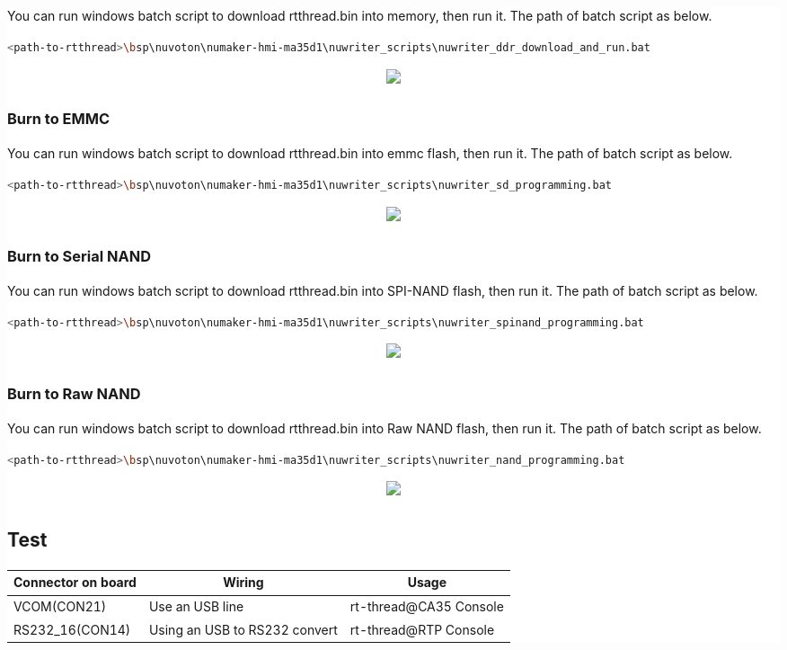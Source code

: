You can run windows batch script to download rtthread.bin into memory, then run it. The path of batch script as below.

```bash
<path-to-rtthread>\bsp\nuvoton\numaker-hmi-ma35d1\nuwriter_scripts\nuwriter_ddr_download_and_run.bat
```

<p align="center">
<img src="./figures/ddr.gif">
</p>

### **Burn to EMMC**

You can run windows batch script to download rtthread.bin into emmc flash, then run it. The path of batch script as below.

```bash
<path-to-rtthread>\bsp\nuvoton\numaker-hmi-ma35d1\nuwriter_scripts\nuwriter_sd_programming.bat
```

<p align="center">
<img src="./figures/emmc.gif">
</p>

### **Burn to Serial NAND**

You can run windows batch script to download rtthread.bin into SPI-NAND flash, then run it. The path of batch script as below.

```bash
<path-to-rtthread>\bsp\nuvoton\numaker-hmi-ma35d1\nuwriter_scripts\nuwriter_spinand_programming.bat
```

<p align="center">
<img src="./figures/spinand.gif">
</p>

### **Burn to Raw NAND**

You can run windows batch script to download rtthread.bin into Raw NAND flash, then run it. The path of batch script as below.

```bash
<path-to-rtthread>\bsp\nuvoton\numaker-hmi-ma35d1\nuwriter_scripts\nuwriter_nand_programming.bat
```

<p align="center">
<img src="./figures/nand.gif">
</p>

## **Test**

|Connector on board|Wiring|Usage|
|-|-|-|
|VCOM(CON21)|Use an USB line| rt-thread@CA35 Console |
|RS232_16(CON14)|Using an USB to RS232 convert| rt-thread@RTP Console |
